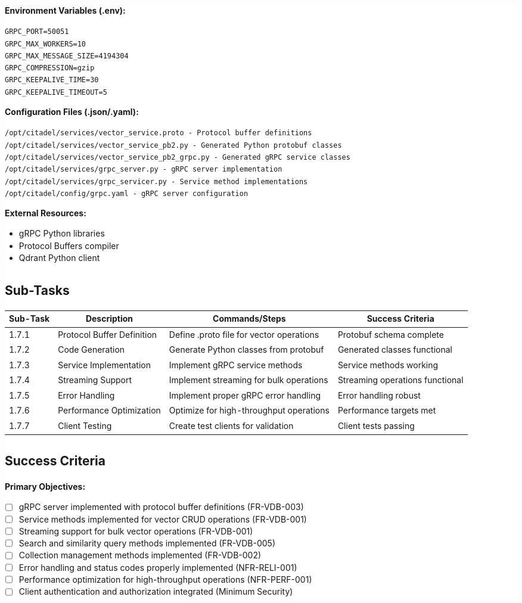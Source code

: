 **Environment Variables (.env):**
```
GRPC_PORT=50051
GRPC_MAX_WORKERS=10
GRPC_MAX_MESSAGE_SIZE=4194304
GRPC_COMPRESSION=gzip
GRPC_KEEPALIVE_TIME=30
GRPC_KEEPALIVE_TIMEOUT=5
```

**Configuration Files (.json/.yaml):**
```
/opt/citadel/services/vector_service.proto - Protocol buffer definitions
/opt/citadel/services/vector_service_pb2.py - Generated Python protobuf classes
/opt/citadel/services/vector_service_pb2_grpc.py - Generated gRPC service classes
/opt/citadel/services/grpc_server.py - gRPC server implementation
/opt/citadel/services/grpc_servicer.py - Service method implementations
/opt/citadel/config/grpc.yaml - gRPC server configuration
```

**External Resources:**
- gRPC Python libraries
- Protocol Buffers compiler
- Qdrant Python client

## Sub-Tasks

| Sub-Task | Description | Commands/Steps | Success Criteria |
|----------|-------------|----------------|------------------|
| 1.7.1 | Protocol Buffer Definition | Define .proto file for vector operations | Protobuf schema complete |
| 1.7.2 | Code Generation | Generate Python classes from protobuf | Generated classes functional |
| 1.7.3 | Service Implementation | Implement gRPC service methods | Service methods working |
| 1.7.4 | Streaming Support | Implement streaming for bulk operations | Streaming operations functional |
| 1.7.5 | Error Handling | Implement proper gRPC error handling | Error handling robust |
| 1.7.6 | Performance Optimization | Optimize for high-throughput operations | Performance targets met |
| 1.7.7 | Client Testing | Create test clients for validation | Client tests passing |

## Success Criteria

**Primary Objectives:**
- [ ] gRPC server implemented with protocol buffer definitions (FR-VDB-003)
- [ ] Service methods implemented for vector CRUD operations (FR-VDB-001)
- [ ] Streaming support for bulk vector operations (FR-VDB-001)
- [ ] Search and similarity query methods implemented (FR-VDB-005)
- [ ] Collection management methods implemented (FR-VDB-002)
- [ ] Error handling and status codes properly implemented (NFR-RELI-001)
- [ ] Performance optimization for high-throughput operations (NFR-PERF-001)
- [ ] Client authentication and authorization integrated (Minimum Security)
